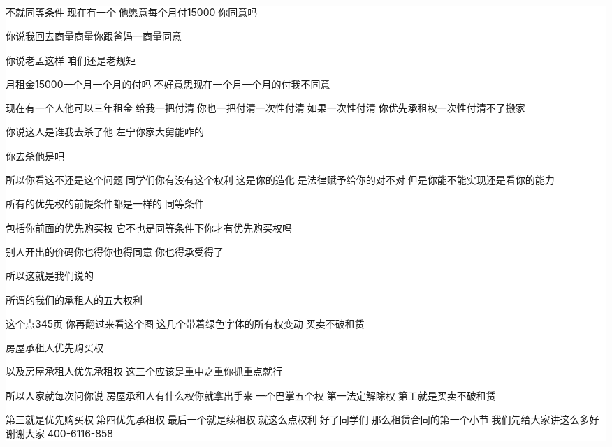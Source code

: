 不就同等条件
现在有一个
他愿意每个月付15000
你同意吗

你说我回去商量商量你跟爸妈一商量同意

你说老孟这样
咱们还是老规矩

月租金15000一个月一个月的付吗
不好意思现在一个月一个月的付我不同意

现在有一个人他可以三年租金
给我一把付清
你也一把付清一次性付清
如果一次性付清
你优先承租权一次性付清不了搬家

你说这人是谁我去杀了他
左宁你家大舅能咋的

你去杀他是吧

所以你看这不还是这个问题
同学们你有没有这个权利
这是你的造化
是法律赋予给你的对不对
但是你能不能实现还是看你的能力

所有的优先权的前提条件都是一样的
同等条件

包括你前面的优先购买权
它不也是同等条件下你才有优先购买权吗

别人开出的价码你也得你也得同意
你也得承受得了

所以这就是我们说的

所谓的我们的承租人的五大权利

这个点345页
你再翻过来看这个图
这几个带着绿色字体的所有权变动
买卖不破租赁

房屋承租人优先购买权

以及房屋承租人优先承租权
这三个应该是重中之重你抓重点就行

所以人家就每次问你说
房屋承租人有什么权你就拿出手来
一个巴掌五个权
第一法定解除权
第工就是买卖不破租赁

第三就是优先购买权
第四优先承租权
最后一个就是续租权
就这么点权利
好了同学们
那么租赁合同的第一个小节
我们先给大家讲这么多好谢谢大家
400-6116-858
